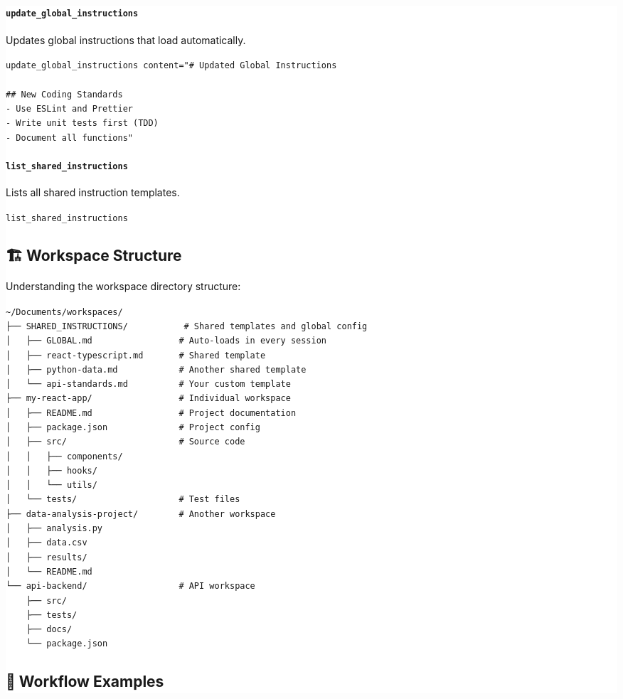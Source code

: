 #### `update_global_instructions`

Updates global instructions that load automatically.

```
update_global_instructions content="# Updated Global Instructions

## New Coding Standards
- Use ESLint and Prettier
- Write unit tests first (TDD)
- Document all functions"
```

#### `list_shared_instructions`

Lists all shared instruction templates.

```
list_shared_instructions
```

## 🏗️ Workspace Structure

Understanding the workspace directory structure:

```
~/Documents/workspaces/
├── SHARED_INSTRUCTIONS/           # Shared templates and global config
│   ├── GLOBAL.md                 # Auto-loads in every session
│   ├── react-typescript.md       # Shared template
│   ├── python-data.md            # Another shared template
│   └── api-standards.md          # Your custom template
├── my-react-app/                 # Individual workspace
│   ├── README.md                 # Project documentation
│   ├── package.json              # Project config
│   ├── src/                      # Source code
│   │   ├── components/
│   │   ├── hooks/
│   │   └── utils/
│   └── tests/                    # Test files
├── data-analysis-project/        # Another workspace
│   ├── analysis.py
│   ├── data.csv
│   ├── results/
│   └── README.md
└── api-backend/                  # API workspace
    ├── src/
    ├── tests/
    ├── docs/
    └── package.json
```

## 🎯 Workflow Examples
